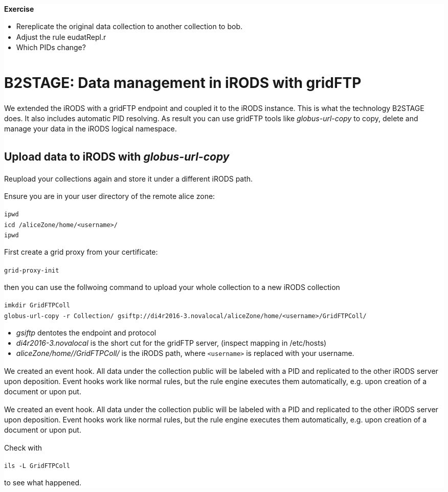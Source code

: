 **Exercise**
- Rereplicate the original data collection to another collection to bob.
- Adjust the rule eudatRepl.r
- Which PIDs change?


# B2STAGE: Data management in iRODS with gridFTP
We extended the iRODS with a gridFTP endpoint and coupled it to the iRODS instance. 
This is what the technology B2STAGE does. It also includes automatic PID resolving.
As result you can use gridFTP tools like *globus-url-copy* to copy, delete and manage your data in the iRODS logical namespace.

## Upload data to iRODS with *globus-url-copy*
Reupload your collections again and store it under a different iRODS path.

Ensure you are in your user directory of the remote alice zone: 

```
ipwd
icd /aliceZone/home/<username>/
ipwd
```

First create a grid proxy from your certificate:

```
grid-proxy-init
```

then you can use the follwoing command to upload your whole collection to a new iRODS collection

```
imkdir GridFTPColl
globus-url-copy -r Collection/ gsiftp://di4r2016-3.novalocal/aliceZone/home/<username>/GridFTPColl/ 
```
- *gsiftp* dentotes the endpoint and protocol
- *di4r2016-3.novalocal* is the short cut for the gridFTP server, (inspect mapping in /etc/hosts)
- *aliceZone/home/<username>/GridFTPColl/* is the iRODS path, where `<username>` is replaced with your username.

We created an event hook. All data under the collection public will be labeled with a PID and replicated to the other iRODS server upon deposition.
Event hooks work like normal rules, but the rule engine executes them automatically, e.g. upon creation of a document or upon put.

We created an event hook. All data under the collection public will be labeled with a PID and replicated to the other iRODS server upon deposition.
Event hooks work like normal rules, but the rule engine executes them automatically, e.g. upon creation of a document or upon put.

Check with 

```
ils -L GridFTPColl
```
to see what happened.
